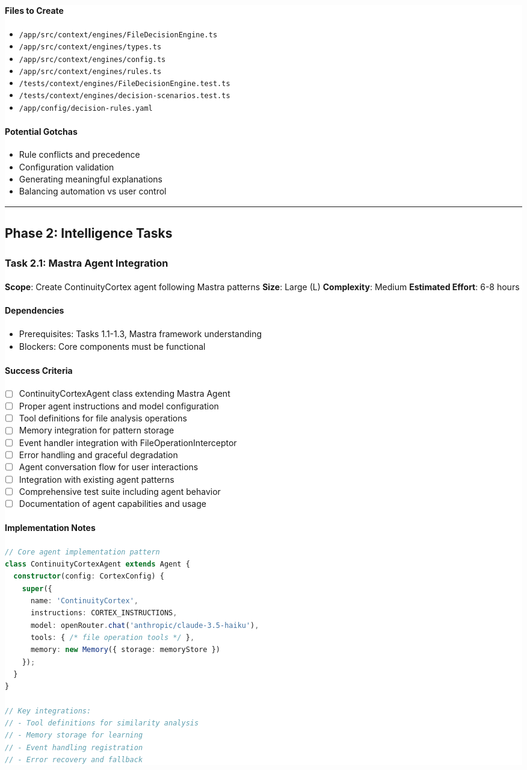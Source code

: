 #### Files to Create
- `/app/src/context/engines/FileDecisionEngine.ts`
- `/app/src/context/engines/types.ts`
- `/app/src/context/engines/config.ts`
- `/app/src/context/engines/rules.ts`
- `/tests/context/engines/FileDecisionEngine.test.ts`
- `/tests/context/engines/decision-scenarios.test.ts`
- `/app/config/decision-rules.yaml`

#### Potential Gotchas
- Rule conflicts and precedence
- Configuration validation
- Generating meaningful explanations
- Balancing automation vs user control

---

## Phase 2: Intelligence Tasks

### Task 2.1: Mastra Agent Integration

**Scope**: Create ContinuityCortex agent following Mastra patterns
**Size**: Large (L)
**Complexity**: Medium
**Estimated Effort**: 6-8 hours

#### Dependencies
- Prerequisites: Tasks 1.1-1.3, Mastra framework understanding
- Blockers: Core components must be functional

#### Success Criteria
- [ ] ContinuityCortexAgent class extending Mastra Agent
- [ ] Proper agent instructions and model configuration
- [ ] Tool definitions for file analysis operations
- [ ] Memory integration for pattern storage
- [ ] Event handler integration with FileOperationInterceptor
- [ ] Error handling and graceful degradation
- [ ] Agent conversation flow for user interactions
- [ ] Integration with existing agent patterns
- [ ] Comprehensive test suite including agent behavior
- [ ] Documentation of agent capabilities and usage

#### Implementation Notes
```typescript
// Core agent implementation pattern
class ContinuityCortexAgent extends Agent {
  constructor(config: CortexConfig) {
    super({
      name: 'ContinuityCortex',
      instructions: CORTEX_INSTRUCTIONS,
      model: openRouter.chat('anthropic/claude-3.5-haiku'),
      tools: { /* file operation tools */ },
      memory: new Memory({ storage: memoryStore })
    });
  }
}

// Key integrations:
// - Tool definitions for similarity analysis
// - Memory storage for learning
// - Event handling registration
// - Error recovery and fallback
```
